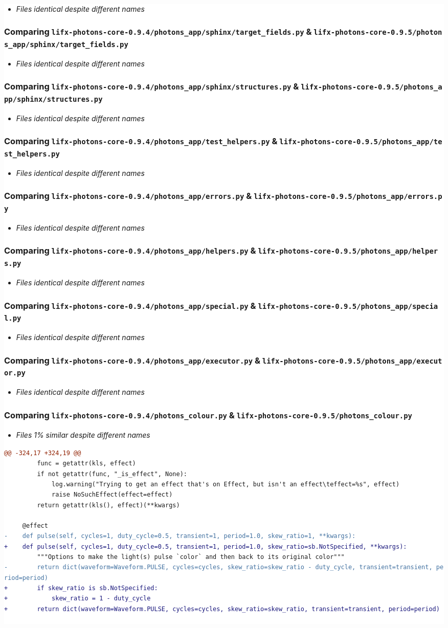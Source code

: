 * *Files identical despite different names*

### Comparing `lifx-photons-core-0.9.4/photons_app/sphinx/target_fields.py` & `lifx-photons-core-0.9.5/photons_app/sphinx/target_fields.py`

 * *Files identical despite different names*

### Comparing `lifx-photons-core-0.9.4/photons_app/sphinx/structures.py` & `lifx-photons-core-0.9.5/photons_app/sphinx/structures.py`

 * *Files identical despite different names*

### Comparing `lifx-photons-core-0.9.4/photons_app/test_helpers.py` & `lifx-photons-core-0.9.5/photons_app/test_helpers.py`

 * *Files identical despite different names*

### Comparing `lifx-photons-core-0.9.4/photons_app/errors.py` & `lifx-photons-core-0.9.5/photons_app/errors.py`

 * *Files identical despite different names*

### Comparing `lifx-photons-core-0.9.4/photons_app/helpers.py` & `lifx-photons-core-0.9.5/photons_app/helpers.py`

 * *Files identical despite different names*

### Comparing `lifx-photons-core-0.9.4/photons_app/special.py` & `lifx-photons-core-0.9.5/photons_app/special.py`

 * *Files identical despite different names*

### Comparing `lifx-photons-core-0.9.4/photons_app/executor.py` & `lifx-photons-core-0.9.5/photons_app/executor.py`

 * *Files identical despite different names*

### Comparing `lifx-photons-core-0.9.4/photons_colour.py` & `lifx-photons-core-0.9.5/photons_colour.py`

 * *Files 1% similar despite different names*

```diff
@@ -324,17 +324,19 @@
         func = getattr(kls, effect)
         if not getattr(func, "_is_effect", None):
             log.warning("Trying to get an effect that's on Effect, but isn't an effect\teffect=%s", effect)
             raise NoSuchEffect(effect=effect)
         return getattr(kls(), effect)(**kwargs)
 
     @effect
-    def pulse(self, cycles=1, duty_cycle=0.5, transient=1, period=1.0, skew_ratio=1, **kwargs):
+    def pulse(self, cycles=1, duty_cycle=0.5, transient=1, period=1.0, skew_ratio=sb.NotSpecified, **kwargs):
         """Options to make the light(s) pulse `color` and then back to its original color"""
-        return dict(waveform=Waveform.PULSE, cycles=cycles, skew_ratio=skew_ratio - duty_cycle, transient=transient, period=period)
+        if skew_ratio is sb.NotSpecified:
+            skew_ratio = 1 - duty_cycle
+        return dict(waveform=Waveform.PULSE, cycles=cycles, skew_ratio=skew_ratio, transient=transient, period=period)
 
```